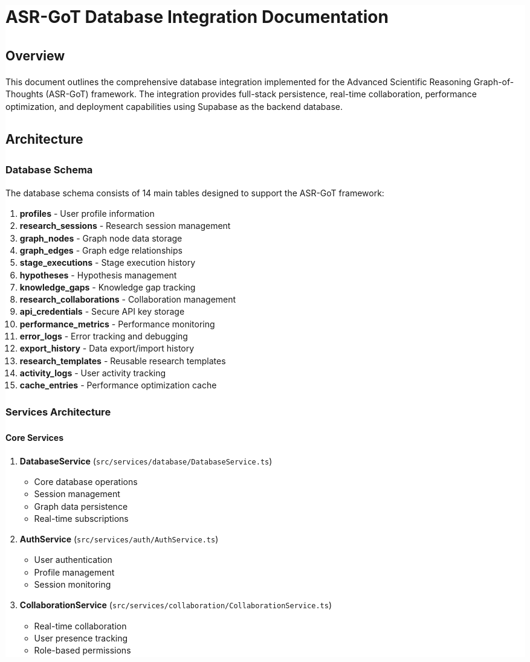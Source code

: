 # ASR-GoT Database Integration Documentation

## Overview

This document outlines the comprehensive database integration implemented for the Advanced Scientific Reasoning Graph-of-Thoughts (ASR-GoT) framework. The integration provides full-stack persistence, real-time collaboration, performance optimization, and deployment capabilities using Supabase as the backend database.

## Architecture

### Database Schema

The database schema consists of 14 main tables designed to support the ASR-GoT framework:

1. **profiles** - User profile information
2. **research_sessions** - Research session management
3. **graph_nodes** - Graph node data storage
4. **graph_edges** - Graph edge relationships
5. **stage_executions** - Stage execution history
6. **hypotheses** - Hypothesis management
7. **knowledge_gaps** - Knowledge gap tracking
8. **research_collaborations** - Collaboration management
9. **api_credentials** - Secure API key storage
10. **performance_metrics** - Performance monitoring
11. **error_logs** - Error tracking and debugging
12. **export_history** - Data export/import history
13. **research_templates** - Reusable research templates
14. **activity_logs** - User activity tracking
15. **cache_entries** - Performance optimization cache

### Services Architecture

#### Core Services

1. **DatabaseService** (`src/services/database/DatabaseService.ts`)
   - Core database operations
   - Session management
   - Graph data persistence
   - Real-time subscriptions

2. **AuthService** (`src/services/auth/AuthService.ts`)
   - User authentication
   - Profile management
   - Session monitoring

3. **CollaborationService** (`src/services/collaboration/CollaborationService.ts`)
   - Real-time collaboration
   - User presence tracking
   - Role-based permissions

